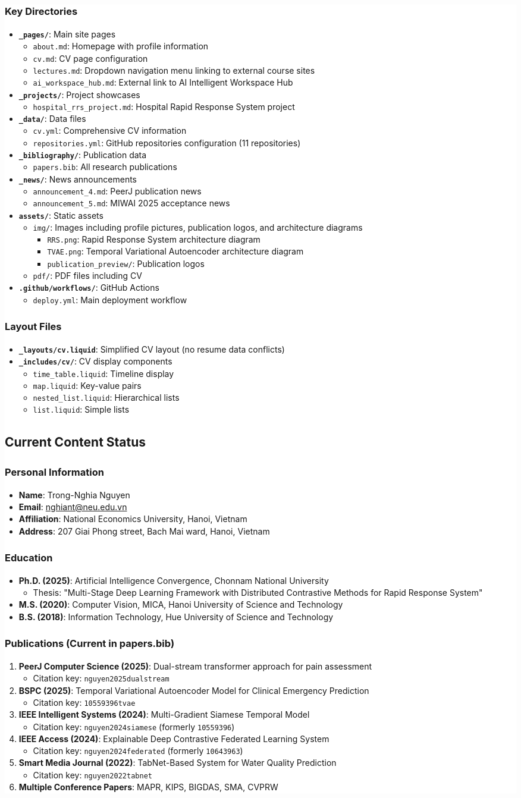 ### Key Directories
- **`_pages/`**: Main site pages
  - `about.md`: Homepage with profile information
  - `cv.md`: CV page configuration
  - `lectures.md`: Dropdown navigation menu linking to external course sites
  - `ai_workspace_hub.md`: External link to AI Intelligent Workspace Hub
- **`_projects/`**: Project showcases
  - `hospital_rrs_project.md`: Hospital Rapid Response System project
- **`_data/`**: Data files
  - `cv.yml`: Comprehensive CV information
  - `repositories.yml`: GitHub repositories configuration (11 repositories)
- **`_bibliography/`**: Publication data
  - `papers.bib`: All research publications
- **`_news/`**: News announcements
  - `announcement_4.md`: PeerJ publication news
  - `announcement_5.md`: MIWAI 2025 acceptance news
- **`assets/`**: Static assets
  - `img/`: Images including profile pictures, publication logos, and architecture diagrams
    - `RRS.png`: Rapid Response System architecture diagram
    - `TVAE.png`: Temporal Variational Autoencoder architecture diagram
    - `publication_preview/`: Publication logos
  - `pdf/`: PDF files including CV
- **`.github/workflows/`**: GitHub Actions
  - `deploy.yml`: Main deployment workflow

### Layout Files
- **`_layouts/cv.liquid`**: Simplified CV layout (no resume data conflicts)
- **`_includes/cv/`**: CV display components
  - `time_table.liquid`: Timeline display
  - `map.liquid`: Key-value pairs
  - `nested_list.liquid`: Hierarchical lists
  - `list.liquid`: Simple lists

## Current Content Status

### Personal Information
- **Name**: Trong-Nghia Nguyen
- **Email**: nghiant@neu.edu.vn
- **Affiliation**: National Economics University, Hanoi, Vietnam
- **Address**: 207 Giai Phong street, Bach Mai ward, Hanoi, Vietnam

### Education
- **Ph.D. (2025)**: Artificial Intelligence Convergence, Chonnam National University
  - Thesis: "Multi-Stage Deep Learning Framework with Distributed Contrastive Methods for Rapid Response System"
- **M.S. (2020)**: Computer Vision, MICA, Hanoi University of Science and Technology
- **B.S. (2018)**: Information Technology, Hue University of Science and Technology

### Publications (Current in papers.bib)
1. **PeerJ Computer Science (2025)**: Dual-stream transformer approach for pain assessment
   - Citation key: `nguyen2025dualstream`
2. **BSPC (2025)**: Temporal Variational Autoencoder Model for Clinical Emergency Prediction
   - Citation key: `10559396tvae`
3. **IEEE Intelligent Systems (2024)**: Multi-Gradient Siamese Temporal Model
   - Citation key: `nguyen2024siamese` (formerly `10559396`)
4. **IEEE Access (2024)**: Explainable Deep Contrastive Federated Learning System
   - Citation key: `nguyen2024federated` (formerly `10643963`)
5. **Smart Media Journal (2022)**: TabNet-Based System for Water Quality Prediction
   - Citation key: `nguyen2022tabnet`
6. **Multiple Conference Papers**: MAPR, KIPS, BIGDAS, SMA, CVPRW